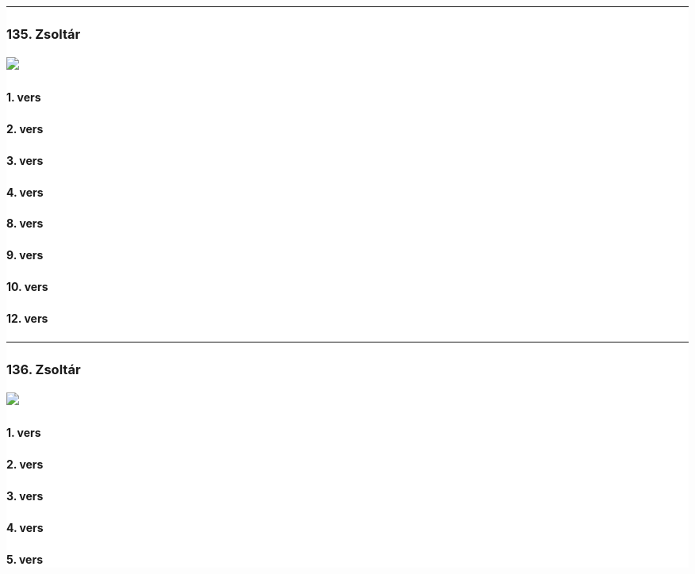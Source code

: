  
<hr />

### 135. Zsoltár

<img src="img/135 Áldjátok az Úr nevét [Original Size]_optimised.jpg" loading="lazy">


#### 1. vers

 

#### 2. vers

 

#### 3. vers

 

#### 4. vers

 

#### 8. vers

 

#### 9. vers

 

#### 10. vers

 

#### 12. vers

 
<hr />

### 136. Zsoltár

<img src="img/136 Dicsérjétek az Urat [Original Size]_optimised.jpg" loading="lazy">


#### 1. vers

 

#### 2. vers

 

#### 3. vers

 

#### 4. vers

 

#### 5. vers
